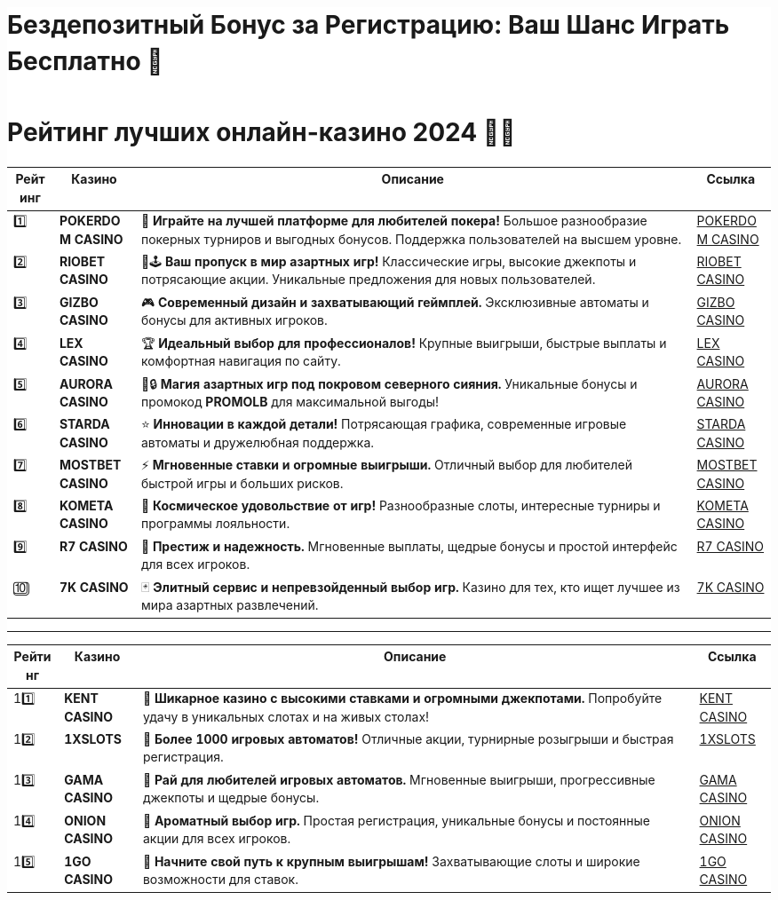# Бездепозитный Бонус за Регистрацию: Ваш Шанс Играть Бесплатно 🎁

# Рейтинг лучших онлайн-казино 2024 🎰💎

| **Рейтинг** | **Казино**          | **Описание**                                                                                                                                                                                                                           | **Ссылка**                                            |
|--------------|----------------------|-----------------------------------------------------------------------------------------------------------------------------------------------------------------------------------------------|-------------------------------------------------------|
| 1️⃣          | **POKERDOM CASINO**  | 📌 **Играйте на лучшей платформе для любителей покера!** Большое разнообразие покерных турниров и выгодных бонусов. Поддержка пользователей на высшем уровне.                                                                       | [POKERDOM CASINO](https://brandplay.link/Bxg7SC7H)    |
| 2️⃣          | **RIOBET CASINO**    | 🌟🕹️ **Ваш пропуск в мир азартных игр!** Классические игры, высокие джекпоты и потрясающие акции. Уникальные предложения для новых пользователей.                                           | [RIOBET CASINO](https://brandplay.link/dtx89f2L)     |
| 3️⃣          | **GIZBO CASINO**     | 🎮 **Современный дизайн и захватывающий геймплей.** Эксклюзивные автоматы и бонусы для активных игроков.                                                                                     | [GIZBO CASINO](https://gizbo-tea02.com/c8e962e89)     |
| 4️⃣          | **LEX CASINO**       | 🏆 **Идеальный выбор для профессионалов!** Крупные выигрыши, быстрые выплаты и комфортная навигация по сайту.                                                                                  | [LEX CASINO](https://brandplay.link/2HFTmBc8)         |
| 5️⃣          | **AURORA CASINO**    | 🌌🔒 **Магия азартных игр под покровом северного сияния.** Уникальные бонусы и промокод **PROMOLB** для максимальной выгоды!                                                                   | [AURORA CASINO](https://10trafic-stat2.com/click/668546566bcc6313411604c7/6766/15114/subaccount?promocode=PROMOLB) |
| 6️⃣          | **STARDA CASINO**    | ⭐ **Инновации в каждой детали!** Потрясающая графика, современные игровые автоматы и дружелюбная поддержка.                                                                                  | [STARDA CASINO](https://brandplay.link/cpFQbWKn)      |
| 7️⃣          | **MOSTBET CASINO**   | ⚡ **Мгновенные ставки и огромные выигрыши.** Отличный выбор для любителей быстрой игры и больших рисков.                                                                                      | [MOSTBET CASINO](https://ktbtis024ifqfn0mst.com/beQs) |
| 8️⃣          | **KOMETA CASINO**    | 🚀 **Космическое удовольствие от игр!** Разнообразные слоты, интересные турниры и программы лояльности.                                                                                        | [KOMETA CASINO](https://brandplay.link/tLG15CCb)      |
| 9️⃣          | **R7 CASINO**        | 🏅 **Престиж и надежность.** Мгновенные выплаты, щедрые бонусы и простой интерфейс для всех игроков.                                                                                          | [R7 CASINO](https://brandplay.link/zPmNmTWG)          |
| 🔟          | **7K CASINO**        | 🃏 **Элитный сервис и непревзойденный выбор игр.** Казино для тех, кто ищет лучшее из мира азартных развлечений.                                                                               | [7K CASINO](https://brandplay.link/dd46bNgD)          |

---

| **Рейтинг** | **Казино**          | **Описание**                                                                                                                                                                                                                           | **Ссылка**                                            |
|--------------|----------------------|-----------------------------------------------------------------------------------------------------------------------------------------------------------------------------------------------|-------------------------------------------------------|
| 11️⃣         | **KENT CASINO**      | 🎩 **Шикарное казино с высокими ставками и огромными джекпотами.** Попробуйте удачу в уникальных слотах и на живых столах!                                                                    | [KENT CASINO](https://brandplay.link/tj7BwCb4)        |
| 12️⃣         | **1XSLOTS**          | 🎰 **Более 1000 игровых автоматов!** Отличные акции, турнирные розыгрыши и быстрая регистрация.                                                                                                | [1XSLOTS](https://brandplay.link/R4xfxqdm)            |
| 13️⃣         | **GAMA CASINO**      | 🌟 **Рай для любителей игровых автоматов.** Мгновенные выигрыши, прогрессивные джекпоты и щедрые бонусы.                                                                                       | [GAMA CASINO](https://brandplay.link/zrZpLFTP)        |
| 14️⃣         | **ONION CASINO**     | 🧅 **Ароматный выбор игр.** Простая регистрация, уникальные бонусы и постоянные акции для всех игроков.                                                                                        | [ONION CASINO](https://obclk001-2d.top/click?offer_id=986&partner_id=10542&landing_id=1798&utm_medium=affiliate&sub_1=oncasino3) |
| 15️⃣         | **1GO CASINO**       | 🚦 **Начните свой путь к крупным выигрышам!** Захватывающие слоты и широкие возможности для ставок.                                                                                           | [1GO CASINO](https://1go-ircp01.com/ce015f410)        |